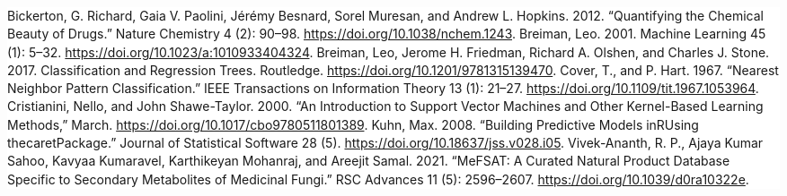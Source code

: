 Bickerton, G. Richard, Gaia V. Paolini, Jérémy Besnard, Sorel Muresan, and Andrew L. Hopkins. 2012. “Quantifying the Chemical Beauty of Drugs.” Nature Chemistry 4 (2): 90–98. https://doi.org/10.1038/nchem.1243.
Breiman, Leo. 2001. Machine Learning 45 (1): 5–32. https://doi.org/10.1023/a:1010933404324.
Breiman, Leo, Jerome H. Friedman, Richard A. Olshen, and Charles J. Stone. 2017. Classification and Regression Trees. Routledge. https://doi.org/10.1201/9781315139470.
Cover, T., and P. Hart. 1967. “Nearest Neighbor Pattern Classification.” IEEE Transactions on Information Theory 13 (1): 21–27. https://doi.org/10.1109/tit.1967.1053964.
Cristianini, Nello, and John Shawe-Taylor. 2000. “An Introduction to Support Vector Machines and Other Kernel-Based Learning Methods,” March. https://doi.org/10.1017/cbo9780511801389.
Kuhn, Max. 2008. “Building Predictive Models inRUsing thecaretPackage.” Journal of Statistical Software 28 (5). https://doi.org/10.18637/jss.v028.i05.
Vivek-Ananth, R. P., Ajaya Kumar Sahoo, Kavyaa Kumaravel, Karthikeyan Mohanraj, and Areejit Samal. 2021. “MeFSAT: A Curated Natural Product Database Specific to Secondary Metabolites of Medicinal Fungi.” RSC Advances 11 (5): 2596–2607. https://doi.org/10.1039/d0ra10322e.
